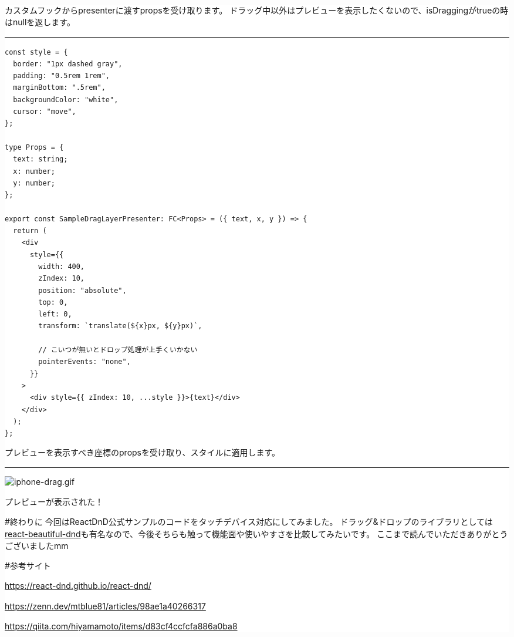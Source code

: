 カスタムフックからpresenterに渡すpropsを受け取ります。
ドラッグ中以外はプレビューを表示したくないので、isDraggingがtrueの時はnullを返します。

***

```react:presenter.tsx
const style = {
  border: "1px dashed gray",
  padding: "0.5rem 1rem",
  marginBottom: ".5rem",
  backgroundColor: "white",
  cursor: "move",
};

type Props = {
  text: string;
  x: number;
  y: number;
};

export const SampleDragLayerPresenter: FC<Props> = ({ text, x, y }) => {
  return (
    <div
      style={{
        width: 400,
        zIndex: 10,
        position: "absolute",
        top: 0,
        left: 0,
        transform: `translate(${x}px, ${y}px)`,

        // こいつが無いとドロップ処理が上手くいかない
        pointerEvents: "none",
      }}
    >
      <div style={{ zIndex: 10, ...style }}>{text}</div>
    </div>
  );
};
```
プレビューを表示すべき座標のpropsを受け取り、スタイルに適用します。

***

![iphone-drag.gif](https://qiita-image-store.s3.ap-northeast-1.amazonaws.com/0/2518928/f1a20592-1f2c-310c-6358-e19e735985af.gif)

プレビューが表示された！

#終わりに
今回はReactDnD公式サンプルのコードをタッチデバイス対応にしてみました。
ドラッグ&ドロップのライブラリとしては[react-beautiful-dnd](https://github.com/atlassian/react-beautiful-dnd)も有名なので、今後そちらも触って機能面や使いやすさを比較してみたいです。
ここまで読んでいただきありがとうございましたmm

#参考サイト

https://react-dnd.github.io/react-dnd/

https://zenn.dev/mtblue81/articles/98ae1a40266317

https://qiita.com/hiyamamoto/items/d83cf4ccfcfa886a0ba8

